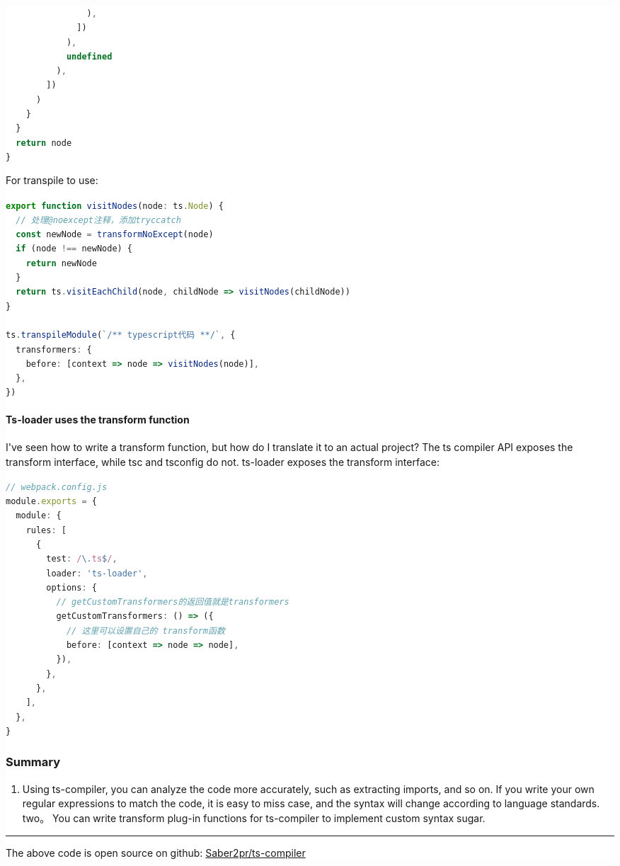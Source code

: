 ```ts
                ),
              ])
            ),
            undefined
          ),
        ])
      )
    }
  }
  return node
}
```
For transpile to use:
```ts
export function visitNodes(node: ts.Node) {
  // 处理@noexcept注释，添加tryccatch
  const newNode = transformNoExcept(node)
  if (node !== newNode) {
    return newNode
  }
  return ts.visitEachChild(node, childNode => visitNodes(childNode))
}

ts.transpileModule(`/** typescript代码 **/`, {
  transformers: {
    before: [context => node => visitNodes(node)],
  },
})
```
#### Ts-loader uses the transform function
I've seen how to write a transform function, but how do I translate it to an actual project? The ts compiler API exposes the transform interface, while tsc and tsconfig do not. ts-loader exposes the transform interface:
```ts
// webpack.config.js
module.exports = {
  module: {
    rules: [
      {
        test: /\.ts$/,
        loader: 'ts-loader',
        options: {
          // getCustomTransformers的返回值就是transformers
          getCustomTransformers: () => ({
            // 这里可以设置自己的 transform函数
            before: [context => node => node],
          }),
        },
      },
    ],
  },
}
```
### Summary
1. Using ts-compiler, you can analyze the code more accurately, such as extracting imports, and so on. If you write your own regular expressions to match the code, it is easy to miss case, and the syntax will change according to language standards.
two。 You can write transform plug-in functions for ts-compiler to implement custom syntax sugar.
---
The above code is open source on github:
[Saber2pr/ts-compiler](https://github.com/Saber2pr/ts-compiler)